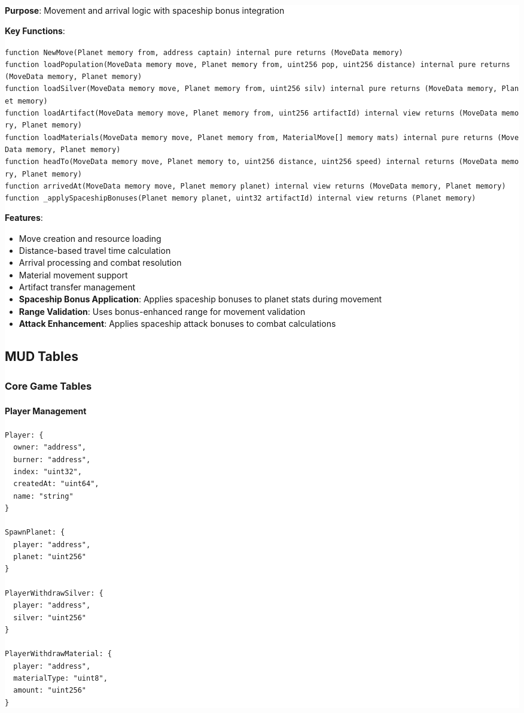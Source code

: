 **Purpose**: Movement and arrival logic with spaceship bonus integration

**Key Functions**:

```solidity
function NewMove(Planet memory from, address captain) internal pure returns (MoveData memory)
function loadPopulation(MoveData memory move, Planet memory from, uint256 pop, uint256 distance) internal pure returns (MoveData memory, Planet memory)
function loadSilver(MoveData memory move, Planet memory from, uint256 silv) internal pure returns (MoveData memory, Planet memory)
function loadArtifact(MoveData memory move, Planet memory from, uint256 artifactId) internal view returns (MoveData memory, Planet memory)
function loadMaterials(MoveData memory move, Planet memory from, MaterialMove[] memory mats) internal pure returns (MoveData memory, Planet memory)
function headTo(MoveData memory move, Planet memory to, uint256 distance, uint256 speed) internal returns (MoveData memory, Planet memory)
function arrivedAt(MoveData memory move, Planet memory planet) internal view returns (MoveData memory, Planet memory)
function _applySpaceshipBonuses(Planet memory planet, uint32 artifactId) internal view returns (Planet memory)
```

**Features**:

- Move creation and resource loading
- Distance-based travel time calculation
- Arrival processing and combat resolution
- Material movement support
- Artifact transfer management
- **Spaceship Bonus Application**: Applies spaceship bonuses to planet stats during movement
- **Range Validation**: Uses bonus-enhanced range for movement validation
- **Attack Enhancement**: Applies spaceship attack bonuses to combat calculations

## MUD Tables

### Core Game Tables

#### Player Management

```solidity
Player: {
  owner: "address",
  burner: "address",
  index: "uint32",
  createdAt: "uint64",
  name: "string"
}

SpawnPlanet: {
  player: "address",
  planet: "uint256"
}

PlayerWithdrawSilver: {
  player: "address",
  silver: "uint256"
}

PlayerWithdrawMaterial: {
  player: "address",
  materialType: "uint8",
  amount: "uint256"
}
```
